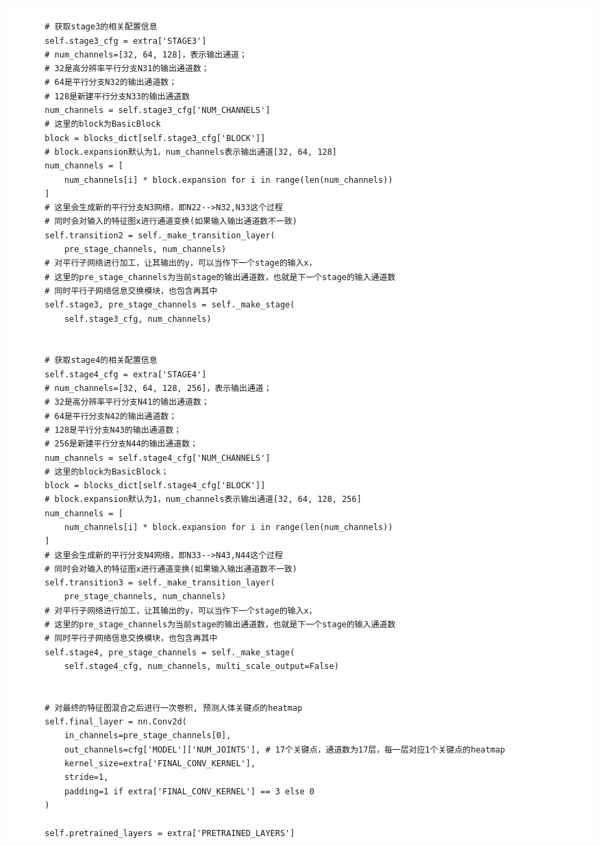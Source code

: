 ```

        # 获取stage3的相关配置信息
        self.stage3_cfg = extra['STAGE3']
        # num_channels=[32, 64, 128]，表示输出通道；
        # 32是高分辨率平行分支N31的输出通道数；
        # 64是平行分支N32的输出通道数；
        # 128是新建平行分支N33的输出通道数
        num_channels = self.stage3_cfg['NUM_CHANNELS']
        # 这里的block为BasicBlock
        block = blocks_dict[self.stage3_cfg['BLOCK']]
        # block.expansion默认为1，num_channels表示输出通道[32, 64, 128]
        num_channels = [
            num_channels[i] * block.expansion for i in range(len(num_channels))
        ]
        # 这里会生成新的平行分支N3网络，即N22-->N32,N33这个过程
        # 同时会对输入的特征图x进行通道变换(如果输入输出通道数不一致)
        self.transition2 = self._make_transition_layer(
            pre_stage_channels, num_channels)
        # 对平行子网络进行加工，让其输出的y，可以当作下一个stage的输入x，
        # 这里的pre_stage_channels为当前stage的输出通道数，也就是下一个stage的输入通道数
        # 同时平行子网络信息交换模块，也包含再其中
        self.stage3, pre_stage_channels = self._make_stage(
            self.stage3_cfg, num_channels)


        # 获取stage4的相关配置信息
        self.stage4_cfg = extra['STAGE4']
        # num_channels=[32, 64, 128, 256]，表示输出通道；
        # 32是高分辨率平行分支N41的输出通道数；
        # 64是平行分支N42的输出通道数；
        # 128是平行分支N43的输出通道数；
        # 256是新建平行分支N44的输出通道数；
        num_channels = self.stage4_cfg['NUM_CHANNELS']
        # 这里的block为BasicBlock；
        block = blocks_dict[self.stage4_cfg['BLOCK']]
        # block.expansion默认为1，num_channels表示输出通道[32, 64, 128, 256]
        num_channels = [
            num_channels[i] * block.expansion for i in range(len(num_channels))
        ]
        # 这里会生成新的平行分支N4网络，即N33-->N43,N44这个过程
        # 同时会对输入的特征图x进行通道变换(如果输入输出通道数不一致)
        self.transition3 = self._make_transition_layer(
            pre_stage_channels, num_channels)
        # 对平行子网络进行加工，让其输出的y，可以当作下一个stage的输入x，
        # 这里的pre_stage_channels为当前stage的输出通道数，也就是下一个stage的输入通道数
        # 同时平行子网络信息交换模块，也包含再其中
        self.stage4, pre_stage_channels = self._make_stage(
            self.stage4_cfg, num_channels, multi_scale_output=False)


        # 对最终的特征图混合之后进行一次卷积, 预测人体关键点的heatmap
        self.final_layer = nn.Conv2d(
            in_channels=pre_stage_channels[0],
            out_channels=cfg['MODEL']['NUM_JOINTS'], # 17个关键点，通道数为17层，每一层对应1个关键点的heatmap
            kernel_size=extra['FINAL_CONV_KERNEL'],
            stride=1,
            padding=1 if extra['FINAL_CONV_KERNEL'] == 3 else 0
        )

        self.pretrained_layers = extra['PRETRAINED_LAYERS']
```

